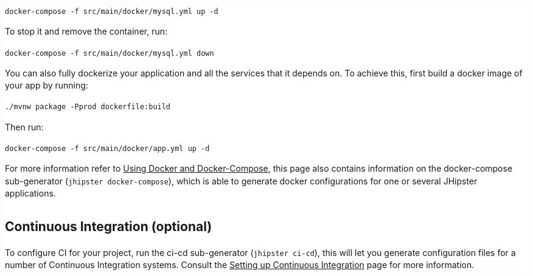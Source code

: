     docker-compose -f src/main/docker/mysql.yml up -d

To stop it and remove the container, run:

    docker-compose -f src/main/docker/mysql.yml down

You can also fully dockerize your application and all the services that it depends on.
To achieve this, first build a docker image of your app by running:

    ./mvnw package -Pprod dockerfile:build

Then run:

    docker-compose -f src/main/docker/app.yml up -d

For more information refer to [Using Docker and Docker-Compose][], this page also contains information on the docker-compose sub-generator (`jhipster docker-compose`), which is able to generate docker configurations for one or several JHipster applications.

## Continuous Integration (optional)

To configure CI for your project, run the ci-cd sub-generator (`jhipster ci-cd`), this will let you generate configuration files for a number of Continuous Integration systems. Consult the [Setting up Continuous Integration][] page for more information.

[JHipster Homepage and latest documentation]: http://www.jhipster.tech
[JHipster 4.10.0 archive]: http://www.jhipster.tech/documentation-archive/v4.10.0

[Using JHipster in development]: http://www.jhipster.tech/documentation-archive/v4.10.0/development/
[Using Docker and Docker-Compose]: http://www.jhipster.tech/documentation-archive/v4.10.0/docker-compose
[Using JHipster in production]: http://www.jhipster.tech/documentation-archive/v4.10.0/production/
[Running tests page]: http://www.jhipster.tech/documentation-archive/v4.10.0/running-tests/
[Setting up Continuous Integration]: http://www.jhipster.tech/documentation-archive/v4.10.0/setting-up-ci/


[Node.js]: https://nodejs.org/
[Yarn]: https://yarnpkg.org/
[Webpack]: https://webpack.github.io/
[Angular CLI]: https://cli.angular.io/
[BrowserSync]: http://www.browsersync.io/
[Karma]: http://karma-runner.github.io/
[Jasmine]: http://jasmine.github.io/2.0/introduction.html
[Protractor]: https://angular.github.io/protractor/
[Leaflet]: http://leafletjs.com/
[DefinitelyTyped]: http://definitelytyped.org/
